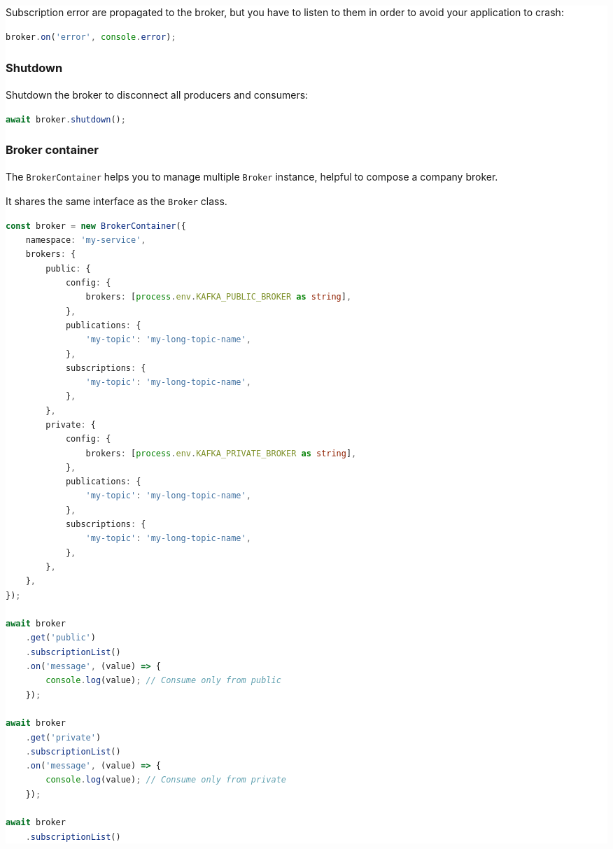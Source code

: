 Subscription error are propagated to the broker,
but you have to listen to them in order to avoid your application to crash:

```typescript
broker.on('error', console.error);
```

### Shutdown

Shutdown the broker to disconnect all producers and consumers:

```typescript
await broker.shutdown();
```

### Broker container

The `BrokerContainer` helps you to manage multiple `Broker` instance,
helpful to compose a company broker.

It shares the same interface as the `Broker` class.

```typescript
const broker = new BrokerContainer({
    namespace: 'my-service',
    brokers: {
        public: {
            config: {
                brokers: [process.env.KAFKA_PUBLIC_BROKER as string],
            },
            publications: {
                'my-topic': 'my-long-topic-name',
            },
            subscriptions: {
                'my-topic': 'my-long-topic-name',
            },
        },
        private: {
            config: {
                brokers: [process.env.KAFKA_PRIVATE_BROKER as string],
            },
            publications: {
                'my-topic': 'my-long-topic-name',
            },
            subscriptions: {
                'my-topic': 'my-long-topic-name',
            },
        },
    },
});

await broker
    .get('public')
    .subscriptionList()
    .on('message', (value) => {
        console.log(value); // Consume only from public
    });

await broker
    .get('private')
    .subscriptionList()
    .on('message', (value) => {
        console.log(value); // Consume only from private
    });

await broker
    .subscriptionList()
```